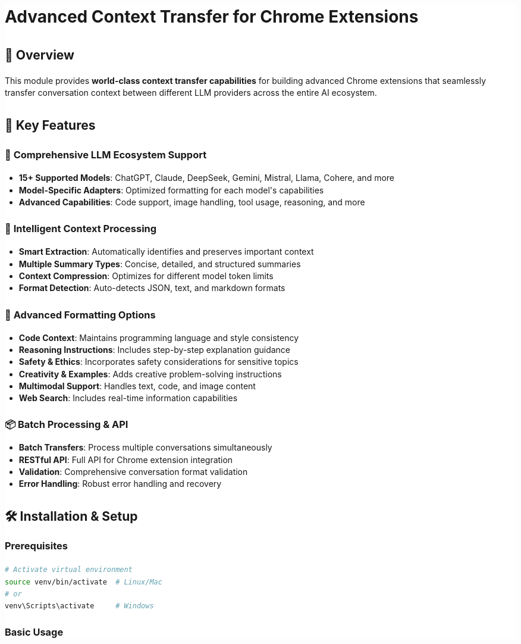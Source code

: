 # Advanced Context Transfer for Chrome Extensions

## 🌟 Overview

This module provides **world-class context transfer capabilities** for building advanced Chrome extensions that seamlessly transfer conversation context between different LLM providers across the entire AI ecosystem.

## 🚀 Key Features

### 🎯 **Comprehensive LLM Ecosystem Support**
- **15+ Supported Models**: ChatGPT, Claude, DeepSeek, Gemini, Mistral, Llama, Cohere, and more
- **Model-Specific Adapters**: Optimized formatting for each model's capabilities
- **Advanced Capabilities**: Code support, image handling, tool usage, reasoning, and more

### 🧠 **Intelligent Context Processing**
- **Smart Extraction**: Automatically identifies and preserves important context
- **Multiple Summary Types**: Concise, detailed, and structured summaries
- **Context Compression**: Optimizes for different model token limits
- **Format Detection**: Auto-detects JSON, text, and markdown formats

### 🔧 **Advanced Formatting Options**
- **Code Context**: Maintains programming language and style consistency
- **Reasoning Instructions**: Includes step-by-step explanation guidance
- **Safety & Ethics**: Incorporates safety considerations for sensitive topics
- **Creativity & Examples**: Adds creative problem-solving instructions
- **Multimodal Support**: Handles text, code, and image content
- **Web Search**: Includes real-time information capabilities

### 📦 **Batch Processing & API**
- **Batch Transfers**: Process multiple conversations simultaneously
- **RESTful API**: Full API for Chrome extension integration
- **Validation**: Comprehensive conversation format validation
- **Error Handling**: Robust error handling and recovery

## 🛠️ Installation & Setup

### Prerequisites
```bash
# Activate virtual environment
source venv/bin/activate  # Linux/Mac
# or
venv\Scripts\activate     # Windows
```

### Basic Usage
